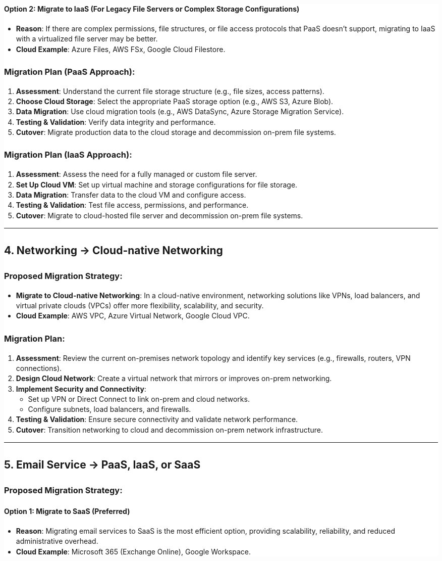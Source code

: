 #### Option 2: Migrate to IaaS (For Legacy File Servers or Complex Storage Configurations)
- **Reason**: If there are complex permissions, file structures, or file access protocols that PaaS doesn’t support, migrating to IaaS with a virtualized file server may be better.
- **Cloud Example**: Azure Files, AWS FSx, Google Cloud Filestore.

### Migration Plan (PaaS Approach):
1. **Assessment**: Understand the current file storage structure (e.g., file sizes, access patterns).
2. **Choose Cloud Storage**: Select the appropriate PaaS storage option (e.g., AWS S3, Azure Blob).
3. **Data Migration**: Use cloud migration tools (e.g., AWS DataSync, Azure Storage Migration Service).
4. **Testing & Validation**: Verify data integrity and performance.
5. **Cutover**: Migrate production data to the cloud storage and decommission on-prem file systems.

### Migration Plan (IaaS Approach):
1. **Assessment**: Assess the need for a fully managed or custom file server.
2. **Set Up Cloud VM**: Set up virtual machine and storage configurations for file storage.
3. **Data Migration**: Transfer data to the cloud VM and configure access.
4. **Testing & Validation**: Test file access, permissions, and performance.
5. **Cutover**: Migrate to cloud-hosted file server and decommission on-prem file systems.

---

## 4. Networking → Cloud-native Networking

### Proposed Migration Strategy:
- **Migrate to Cloud-native Networking**: In a cloud-native environment, networking solutions like VPNs, load balancers, and virtual private clouds (VPCs) offer more flexibility, scalability, and security.
- **Cloud Example**: AWS VPC, Azure Virtual Network, Google Cloud VPC.

### Migration Plan:
1. **Assessment**: Review the current on-premises network topology and identify key services (e.g., firewalls, routers, VPN connections).
2. **Design Cloud Network**: Create a virtual network that mirrors or improves on-prem networking.
3. **Implement Security and Connectivity**:
   - Set up VPN or Direct Connect to link on-prem and cloud networks.
   - Configure subnets, load balancers, and firewalls.
4. **Testing & Validation**: Ensure secure connectivity and validate network performance.
5. **Cutover**: Transition networking to cloud and decommission on-prem network infrastructure.

---

## 5. Email Service → PaaS, IaaS, or SaaS

### Proposed Migration Strategy:

#### Option 1: Migrate to SaaS (Preferred)
- **Reason**: Migrating email services to SaaS is the most efficient option, providing scalability, reliability, and reduced administrative overhead.
- **Cloud Example**: Microsoft 365 (Exchange Online), Google Workspace.
